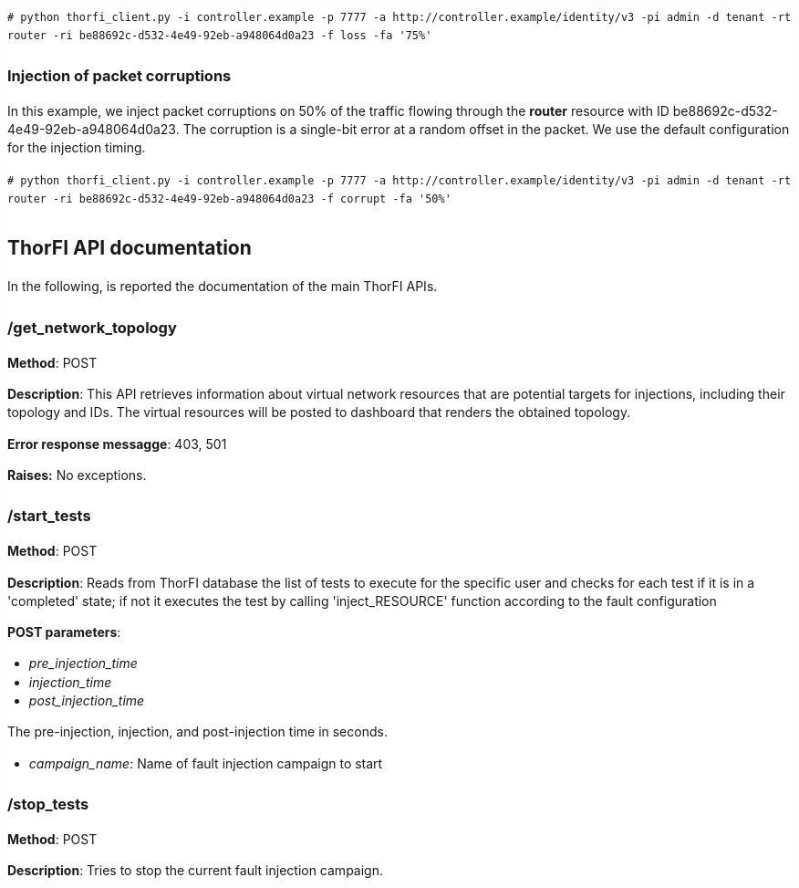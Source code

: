 ```
# python thorfi_client.py -i controller.example -p 7777 -a http://controller.example/identity/v3 -pi admin -d tenant -rt router -ri be88692c-d532-4e49-92eb-a948064d0a23 -f loss -fa '75%'
```

### Injection of packet corruptions

In this example, we inject packet corruptions on 50% of the traffic flowing through the __router__ resource with ID be88692c-d532-4e49-92eb-a948064d0a23. The corruption is a single-bit error at a random offset in the packet. We use the default configuration for the injection timing.

```
# python thorfi_client.py -i controller.example -p 7777 -a http://controller.example/identity/v3 -pi admin -d tenant -rt router -ri be88692c-d532-4e49-92eb-a948064d0a23 -f corrupt -fa '50%'
```

## ThorFI API documentation

In the following, is reported the documentation of the main ThorFI APIs.

### **/get\_network\_topology**

**Method**: POST

**Description**: This API retrieves information about virtual network resources that are potential targets for injections, including their topology and IDs. The virtual resources will be posted to dashboard that renders the obtained topology.

**Error response messagge**: 403, 501

**Raises:** No exceptions.


### **/start\_tests**

**Method**: POST

**Description**: Reads from ThorFI database the list of tests to execute for the specific user and checks for each test if it is in a 'completed' state; if not it executes the test by calling 'inject_RESOURCE' function according to the fault configuration

**POST parameters**:

- *pre\_injection\_time*
- *injection\_time*
- *post\_injection\_time*
		
 The pre-injection, injection, and post-injection time in seconds.

- *campaign\_name*: Name of fault injection campaign to start


### **/stop\_tests**

**Method**: POST

**Description**: Tries to stop the current fault injection campaign.
